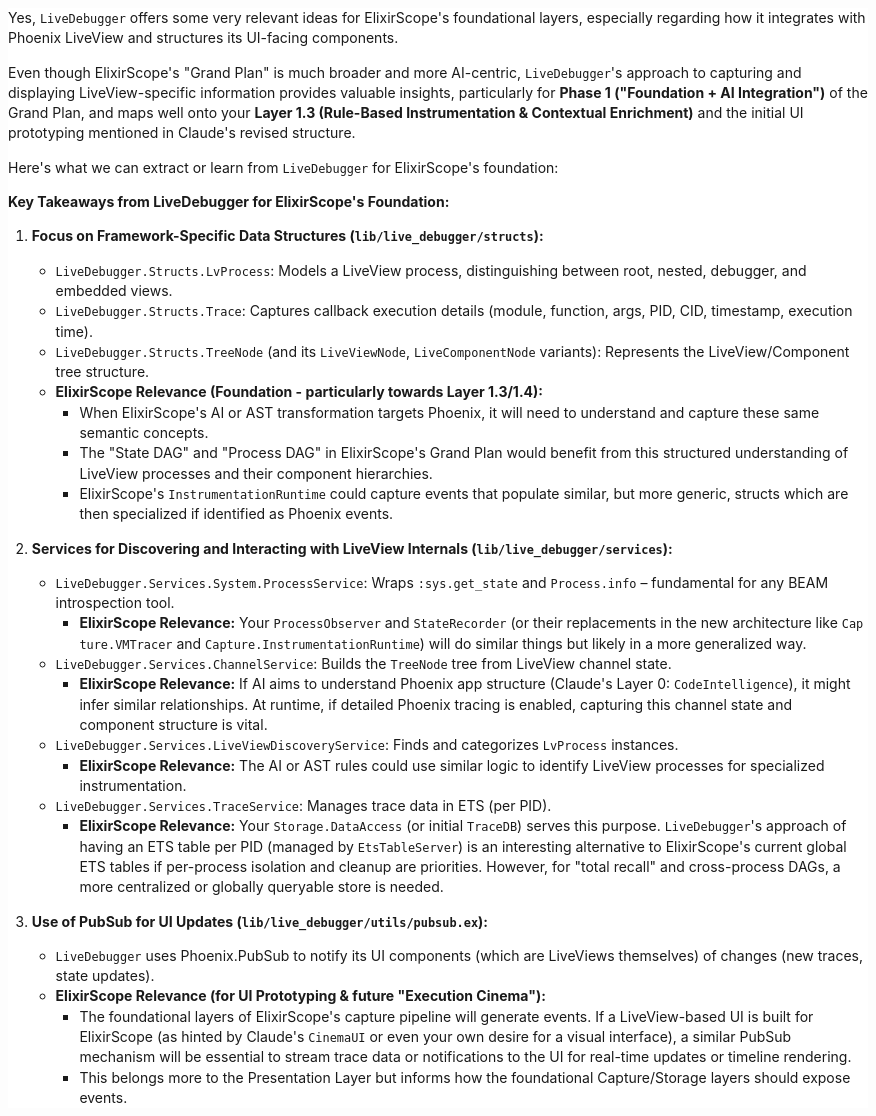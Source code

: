 Yes, `LiveDebugger` offers some very relevant ideas for ElixirScope's foundational layers, especially regarding how it integrates with Phoenix LiveView and structures its UI-facing components.

Even though ElixirScope's "Grand Plan" is much broader and more AI-centric, `LiveDebugger`'s approach to capturing and displaying LiveView-specific information provides valuable insights, particularly for **Phase 1 ("Foundation + AI Integration")** of the Grand Plan, and maps well onto your **Layer 1.3 (Rule-Based Instrumentation & Contextual Enrichment)** and the initial UI prototyping mentioned in Claude's revised structure.

Here's what we can extract or learn from `LiveDebugger` for ElixirScope's foundation:

**Key Takeaways from LiveDebugger for ElixirScope's Foundation:**

1.  **Focus on Framework-Specific Data Structures (`lib/live_debugger/structs`):**
    *   `LiveDebugger.Structs.LvProcess`: Models a LiveView process, distinguishing between root, nested, debugger, and embedded views.
    *   `LiveDebugger.Structs.Trace`: Captures callback execution details (module, function, args, PID, CID, timestamp, execution time).
    *   `LiveDebugger.Structs.TreeNode` (and its `LiveViewNode`, `LiveComponentNode` variants): Represents the LiveView/Component tree structure.
    *   **ElixirScope Relevance (Foundation - particularly towards Layer 1.3/1.4):**
        *   When ElixirScope's AI or AST transformation targets Phoenix, it will need to understand and capture these same semantic concepts.
        *   The "State DAG" and "Process DAG" in ElixirScope's Grand Plan would benefit from this structured understanding of LiveView processes and their component hierarchies.
        *   ElixirScope's `InstrumentationRuntime` could capture events that populate similar, but more generic, structs which are then specialized if identified as Phoenix events.

2.  **Services for Discovering and Interacting with LiveView Internals (`lib/live_debugger/services`):**
    *   `LiveDebugger.Services.System.ProcessService`: Wraps `:sys.get_state` and `Process.info` – fundamental for any BEAM introspection tool.
        *   **ElixirScope Relevance:** Your `ProcessObserver` and `StateRecorder` (or their replacements in the new architecture like `Capture.VMTracer` and `Capture.InstrumentationRuntime`) will do similar things but likely in a more generalized way.
    *   `LiveDebugger.Services.ChannelService`: Builds the `TreeNode` tree from LiveView channel state.
        *   **ElixirScope Relevance:** If AI aims to understand Phoenix app structure (Claude's Layer 0: `CodeIntelligence`), it might infer similar relationships. At runtime, if detailed Phoenix tracing is enabled, capturing this channel state and component structure is vital.
    *   `LiveDebugger.Services.LiveViewDiscoveryService`: Finds and categorizes `LvProcess` instances.
        *   **ElixirScope Relevance:** The AI or AST rules could use similar logic to identify LiveView processes for specialized instrumentation.
    *   `LiveDebugger.Services.TraceService`: Manages trace data in ETS (per PID).
        *   **ElixirScope Relevance:** Your `Storage.DataAccess` (or initial `TraceDB`) serves this purpose. `LiveDebugger`'s approach of having an ETS table per PID (managed by `EtsTableServer`) is an interesting alternative to ElixirScope's current global ETS tables if per-process isolation and cleanup are priorities. However, for "total recall" and cross-process DAGs, a more centralized or globally queryable store is needed.

3.  **Use of PubSub for UI Updates (`lib/live_debugger/utils/pubsub.ex`):**
    *   `LiveDebugger` uses Phoenix.PubSub to notify its UI components (which are LiveViews themselves) of changes (new traces, state updates).
    *   **ElixirScope Relevance (for UI Prototyping & future "Execution Cinema"):**
        *   The foundational layers of ElixirScope's capture pipeline will generate events. If a LiveView-based UI is built for ElixirScope (as hinted by Claude's `CinemaUI` or even your own desire for a visual interface), a similar PubSub mechanism will be essential to stream trace data or notifications to the UI for real-time updates or timeline rendering.
        *   This belongs more to the Presentation Layer but informs how the foundational Capture/Storage layers should expose events.
